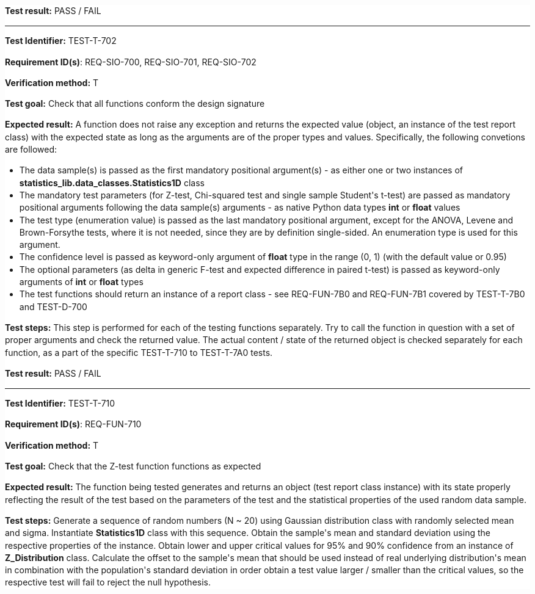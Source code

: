 **Test result:** PASS / FAIL

___

**Test Identifier:** TEST-T-702

**Requirement ID(s)**: REQ-SIO-700, REQ-SIO-701, REQ-SIO-702

**Verification method:** T

**Test goal:** Check that all functions conform the design signature

**Expected result:** A function does not raise any exception and returns the expected value (object, an instance of the test report class) with the expected state as long as the arguments are of the proper types and values. Specifically, the following convetions are followed:

* The data sample(s) is passed as the first mandatory positional argument(s) - as either one or two instances of **statistics_lib.data_classes.Statistics1D** class
* The mandatory test parameters (for Z-test, Chi-squared test and single sample Student's t-test) are passed as mandatory positional arguments following the data sample(s) arguments - as native Python data types **int** or **float** values
* The test type (enumeration value) is passed as the last mandatory positional argument, except for the ANOVA, Levene and Brown-Forsythe tests, where it is not needed, since they are by definition single-sided. An enumeration type is used for this argument.
* The confidence level is passed as keyword-only argument of **float** type in the range (0, 1) (with the default value or 0.95)
* The optional parameters (as delta in generic F-test and expected difference in paired t-test) is passed as keyword-only arguments of **int** or **float** types
* The test functions should return an instance of a report class - see REQ-FUN-7B0 and REQ-FUN-7B1 covered by TEST-T-7B0 and TEST-D-700

**Test steps:** This step is performed for each of the testing functions separately. Try to call the function in question with a set of proper arguments and check the returned value. The actual content / state of the returned object is checked separately for each function, as a part of the specific TEST-T-710 to TEST-T-7A0 tests.

**Test result:** PASS / FAIL

___

**Test Identifier:** TEST-T-710

**Requirement ID(s)**: REQ-FUN-710

**Verification method:** T

**Test goal:** Check that the Z-test function functions as expected

**Expected result:** The function being tested generates and returns an object (test report class instance) with its state properly reflecting the result of the test based on the parameters of the test and the statistical properties of the used random data sample.

**Test steps:** Generate a sequence of random numbers (N ~ 20) using Gaussian distribution class with randomly selected mean and sigma. Instantiate **Statistics1D** class with this sequence. Obtain the sample's mean and standard deviation using the respective properties of the instance. Obtain lower and upper critical values for 95% and 90% confidence from an instance of **Z_Distribution** class. Calculate the offset to the sample's mean that should be used instead of real underlying distribution's mean in combination with the population's standard deviation in order obtain a test value larger / smaller than the critical values, so the respective test will fail to reject the null hypothesis.
